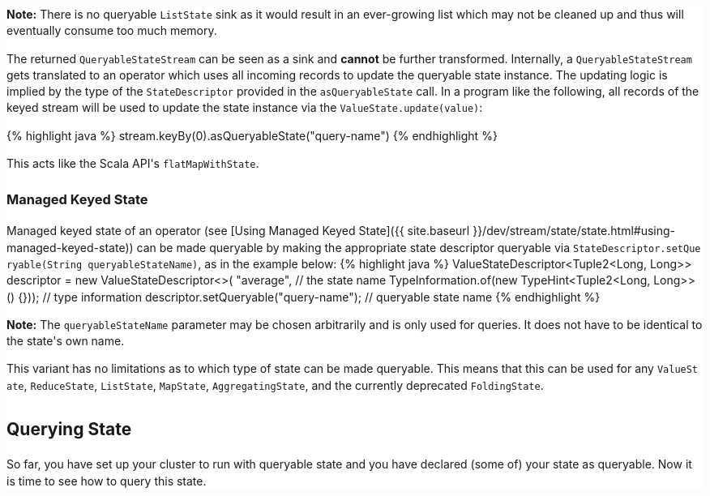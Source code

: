 
<div class="alert alert-info">
  <strong>Note:</strong> There is no queryable <code>ListState</code> sink as it would result in an ever-growing
  list which may not be cleaned up and thus will eventually consume too much memory.
</div>

The returned `QueryableStateStream` can be seen as a sink and **cannot** be further transformed. Internally, a 
`QueryableStateStream` gets translated to an operator which uses all incoming records to update the queryable state 
instance. The updating logic is implied by the type of the `StateDescriptor` provided in the `asQueryableState` call. 
In a program like the following, all records of the keyed stream will be used to update the state instance via the 
`ValueState.update(value)`:

{% highlight java %}
stream.keyBy(0).asQueryableState("query-name")
{% endhighlight %}

This acts like the Scala API's `flatMapWithState`.

### Managed Keyed State

Managed keyed state of an operator
(see [Using Managed Keyed State]({{ site.baseurl }}/dev/stream/state/state.html#using-managed-keyed-state))
can be made queryable by making the appropriate state descriptor queryable via
`StateDescriptor.setQueryable(String queryableStateName)`, as in the example below:
{% highlight java %}
ValueStateDescriptor<Tuple2<Long, Long>> descriptor =
        new ValueStateDescriptor<>(
                "average", // the state name
                TypeInformation.of(new TypeHint<Tuple2<Long, Long>>() {})); // type information
descriptor.setQueryable("query-name"); // queryable state name
{% endhighlight %}

<div class="alert alert-info">
  <strong>Note:</strong> The <code>queryableStateName</code> parameter may be chosen arbitrarily and is only
  used for queries. It does not have to be identical to the state's own name.
</div>

This variant has no limitations as to which type of state can be made queryable. This means that this can be used for 
any `ValueState`, `ReduceState`, `ListState`, `MapState`, `AggregatingState`, and the currently deprecated `FoldingState`.

## Querying State

So far, you have set up your cluster to run with queryable state and you have declared (some of) your state as
queryable. Now it is time to see how to query this state. 

